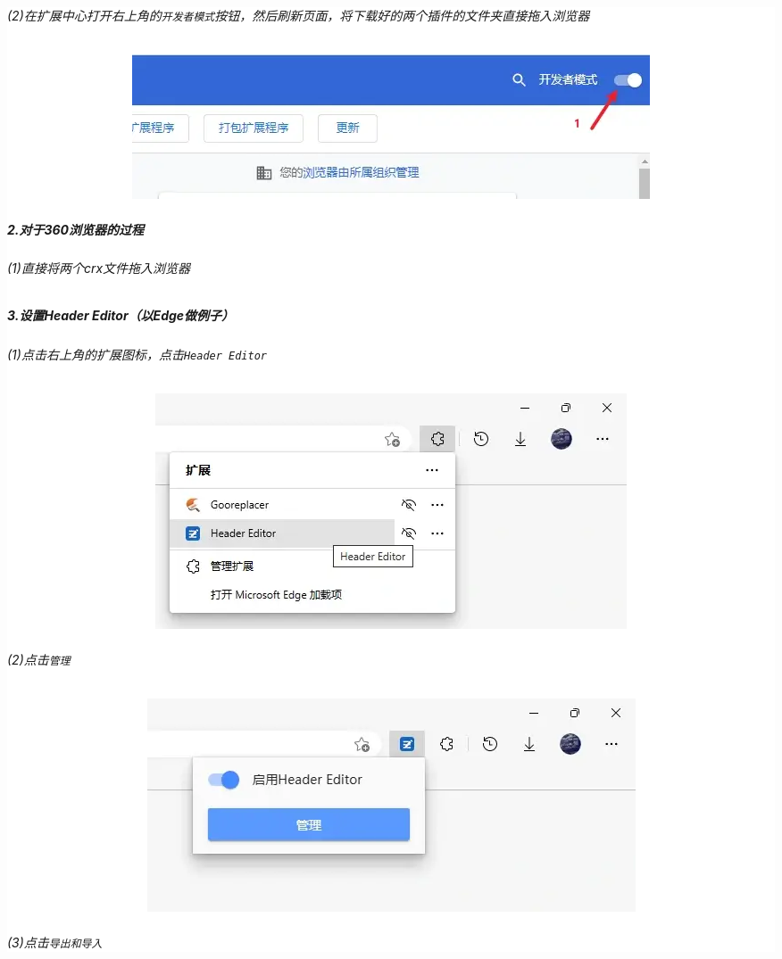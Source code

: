 ###### (2)在扩展中心打开右上角的`开发者模式`按钮，然后刷新页面，将下载好的两个插件的文件夹直接拖入浏览器
<center><img src="/img/JianZhan/post-JianZhan-27.webp" alt="Chrome如何安装扩展" title="Chrome如何安装扩展"></center>

##### 2.对于360浏览器的过程
###### (1)直接将两个crx文件拖入浏览器

##### 3.设置Header Editor（以Edge做例子）
###### (1)点击右上角的扩展图标，点击`Header Editor`
<center><img src="/img/JianZhan/post-JianZhan-28.webp" alt="设置Header Editor" title="设置Header Editor"></center>

###### (2)点击`管理`
<center><img src="/img/JianZhan/post-JianZhan-29.webp" alt="设置Header Editor" title="设置Header Editor"></center>

###### (3)点击`导出和导入`